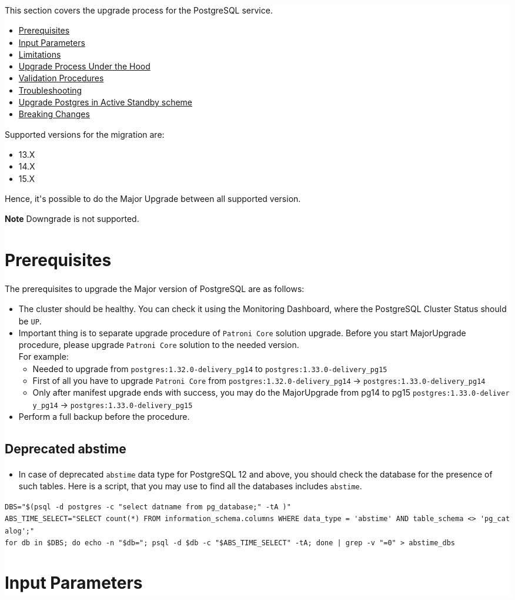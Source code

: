 This section covers the upgrade process for the PostgreSQL service.

* [Prerequisites](#prerequisites)
* [Input Parameters](#input-parameters)
* [Limitations](#limitations)
* [Upgrade Process Under the Hood](#upgrade-process-under-the-hood)
* [Validation Procedures](#validation-procedures)
* [Troubleshooting](#troubleshooting)
* [Upgrade Postgres in Active Standby scheme](#upgrade-postgres-in-active-standby-scheme)
* [Breaking Changes](#breaking-changes)

Supported versions for the migration are:

* 13.X
* 14.X
* 15.X

Hence, it's possible to do the Major Upgrade between all supported version.

**Note** Downgrade is not supported.

# Prerequisites

The prerequisites to upgrade the Major version of PostgreSQL are as follows:

* The cluster should be healthy. You can check it using the Monitoring Dashboard, where the PostgreSQL Cluster Status should be `UP`. 
* Important thing is to separate upgrade procedure of `Patroni Core` solution upgrade. Before you start MajorUpgrade procedure, please upgrade `Patroni Core` solution to the needed version.  
  For example:
    - Needed to upgrade from `postgres:1.32.0-delivery_pg14` to `postgres:1.33.0-delivery_pg15`
    - First of all you have to upgrade `Patroni Core` from `postgres:1.32.0-delivery_pg14` -> `postgres:1.33.0-delivery_pg14`
    - Only after manifest upgrade ends with success, you may do the MajorUpgrade from pg14 to pg15 `postgres:1.33.0-delivery_pg14` -> `postgres:1.33.0-delivery_pg15`
* Perform a full backup before the procedure.  

## Deprecated abstime

* In case of deprecated `abstime` data type for PostgreSQL 12 and above, you should check the database for the presence of such tables.
  Here is a script, that you may use to find all the databases includes `abstime`.

```
DBS="$(psql -d postgres -c "select datname from pg_database;" -tA )"
ABS_TIME_SELECT="SELECT count(*) FROM information_schema.columns WHERE data_type = 'abstime' AND table_schema <> 'pg_catalog';"
for db in $DBS; do echo -n "$db="; psql -d $db -c "$ABS_TIME_SELECT" -tA; done | grep -v "=0" > abstime_dbs
```
# Input Parameters


